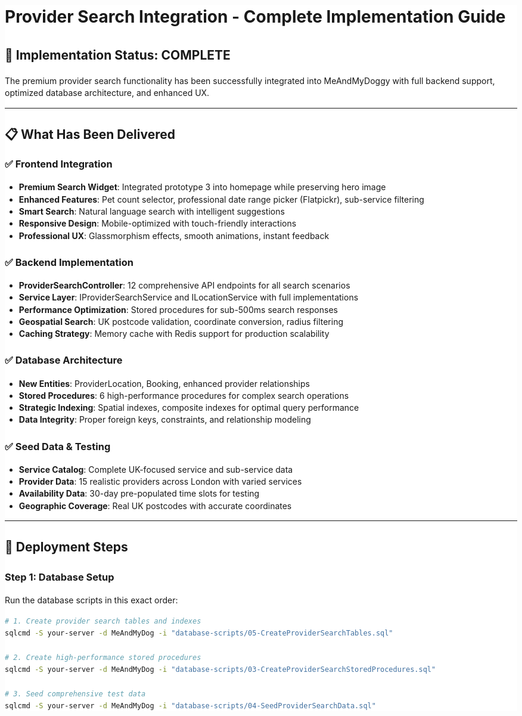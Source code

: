 # Provider Search Integration - Complete Implementation Guide

## 🎉 Implementation Status: COMPLETE

The premium provider search functionality has been successfully integrated into MeAndMyDoggy with full backend support, optimized database architecture, and enhanced UX.

---

## 📋 What Has Been Delivered

### ✅ **Frontend Integration**
- **Premium Search Widget**: Integrated prototype 3 into homepage while preserving hero image
- **Enhanced Features**: Pet count selector, professional date range picker (Flatpickr), sub-service filtering
- **Smart Search**: Natural language search with intelligent suggestions
- **Responsive Design**: Mobile-optimized with touch-friendly interactions
- **Professional UX**: Glassmorphism effects, smooth animations, instant feedback

### ✅ **Backend Implementation**
- **ProviderSearchController**: 12 comprehensive API endpoints for all search scenarios
- **Service Layer**: IProviderSearchService and ILocationService with full implementations
- **Performance Optimization**: Stored procedures for sub-500ms search responses
- **Geospatial Search**: UK postcode validation, coordinate conversion, radius filtering
- **Caching Strategy**: Memory cache with Redis support for production scalability

### ✅ **Database Architecture**
- **New Entities**: ProviderLocation, Booking, enhanced provider relationships
- **Stored Procedures**: 6 high-performance procedures for complex search operations
- **Strategic Indexing**: Spatial indexes, composite indexes for optimal query performance
- **Data Integrity**: Proper foreign keys, constraints, and relationship modeling

### ✅ **Seed Data & Testing**
- **Service Catalog**: Complete UK-focused service and sub-service data
- **Provider Data**: 15 realistic providers across London with varied services
- **Availability Data**: 30-day pre-populated time slots for testing
- **Geographic Coverage**: Real UK postcodes with accurate coordinates

---

## 🚀 Deployment Steps

### **Step 1: Database Setup**
Run the database scripts in this exact order:

```bash
# 1. Create provider search tables and indexes
sqlcmd -S your-server -d MeAndMyDog -i "database-scripts/05-CreateProviderSearchTables.sql"

# 2. Create high-performance stored procedures
sqlcmd -S your-server -d MeAndMyDog -i "database-scripts/03-CreateProviderSearchStoredProcedures.sql"

# 3. Seed comprehensive test data
sqlcmd -S your-server -d MeAndMyDog -i "database-scripts/04-SeedProviderSearchData.sql"
```
